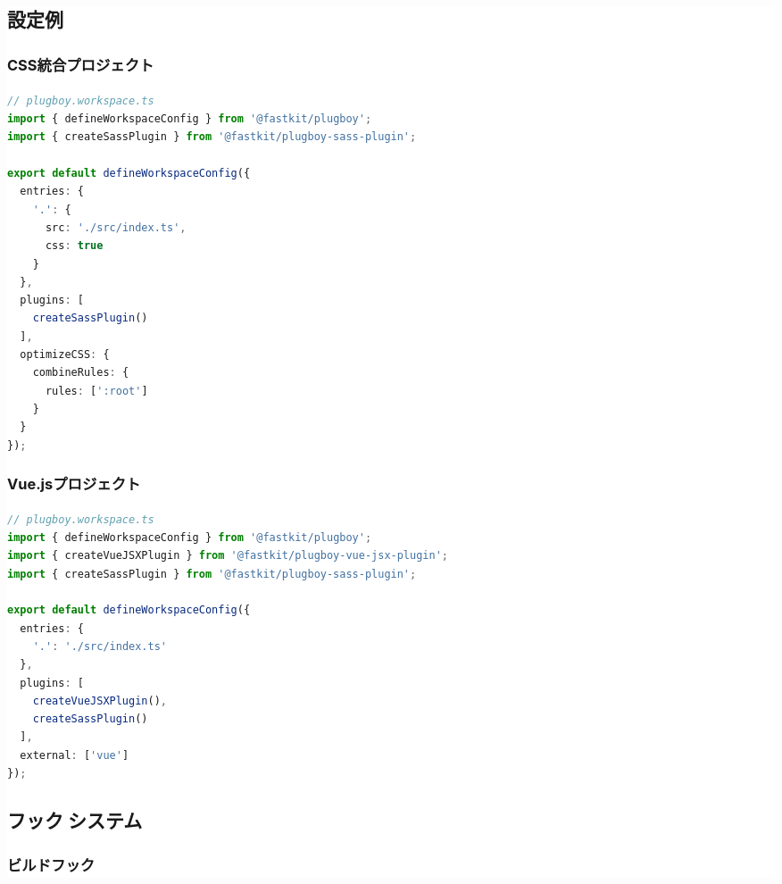 ## 設定例

### CSS統合プロジェクト

```typescript
// plugboy.workspace.ts
import { defineWorkspaceConfig } from '@fastkit/plugboy';
import { createSassPlugin } from '@fastkit/plugboy-sass-plugin';

export default defineWorkspaceConfig({
  entries: {
    '.': {
      src: './src/index.ts',
      css: true
    }
  },
  plugins: [
    createSassPlugin()
  ],
  optimizeCSS: {
    combineRules: {
      rules: [':root']
    }
  }
});
```

### Vue.jsプロジェクト

```typescript
// plugboy.workspace.ts
import { defineWorkspaceConfig } from '@fastkit/plugboy';
import { createVueJSXPlugin } from '@fastkit/plugboy-vue-jsx-plugin';
import { createSassPlugin } from '@fastkit/plugboy-sass-plugin';

export default defineWorkspaceConfig({
  entries: {
    '.': './src/index.ts'
  },
  plugins: [
    createVueJSXPlugin(),
    createSassPlugin()
  ],
  external: ['vue']
});
```

## フック システム

### ビルドフック
